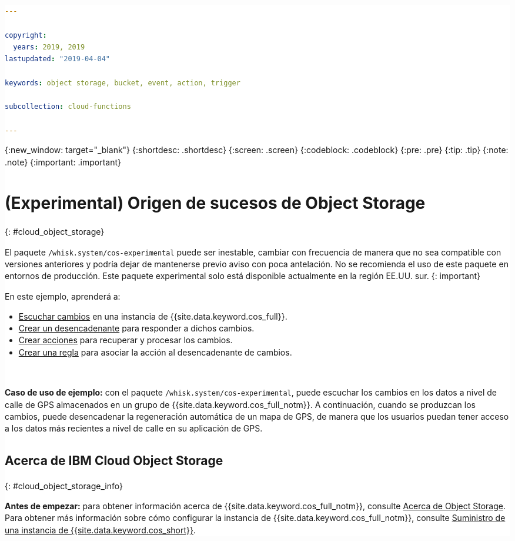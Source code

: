 ```yaml
---

copyright:
  years: 2019, 2019
lastupdated: "2019-04-04"

keywords: object storage, bucket, event, action, trigger

subcollection: cloud-functions

---
```


{:new_window: target="_blank"}
{:shortdesc: .shortdesc}
{:screen: .screen}
{:codeblock: .codeblock}
{:pre: .pre}
{:tip: .tip}
{:note: .note}
{:important: .important}

# (Experimental) Origen de sucesos de Object Storage
{: #cloud_object_storage}

El paquete `/whisk.system/cos-experimental` puede ser inestable, cambiar con frecuencia de manera que no sea compatible con versiones anteriores y podría dejar de mantenerse previo aviso con poca antelación. No se recomienda el uso de este paquete en entornos de producción. Este paquete experimental solo está disponible actualmente en la región EE.UU. sur.
{: important}

En este ejemplo, aprenderá a: 
* [Escuchar cambios](#listening_to_cos_bucket_changes) en una instancia de {{site.data.keyword.cos_full}}.
* [Crear un desencadenante](#creating_a_trigger_cos) para responder a dichos cambios.
* [Crear acciones](#creating_action_to_process_object) para recuperar y procesar los cambios.
* [Crear una regla](#associating_action_with_change_trigger) para asociar la acción al desencadenante de cambios.
<br>

**Caso de uso de ejemplo:** con el paquete `/whisk.system/cos-experimental`, puede escuchar los cambios en los datos a nivel de calle de GPS almacenados en un grupo de {{site.data.keyword.cos_full_notm}}. A continuación, cuando se produzcan los cambios, puede desencadenar la regeneración automática de un mapa de GPS, de manera que los usuarios puedan tener acceso a los datos más recientes a nivel de calle en su aplicación de GPS.

## Acerca de IBM Cloud Object Storage
{: #cloud_object_storage_info}

**Antes de empezar:** para obtener información acerca de {{site.data.keyword.cos_full_notm}}, consulte
[Acerca de Object Storage](/docs/services/cloud-object-storage?topic=cloud-object-storage-about-object-storage#about-object-storage). Para obtener más información sobre cómo configurar la instancia de
{{site.data.keyword.cos_full_notm}}, consulte
[Suministro de una instancia de {{site.data.keyword.cos_short}}](/docs/services/cloud-object-storage/basics?topic=cloud-object-storage-for-developers#provision-an-instance-of-ibm-cloud-object-storage).
